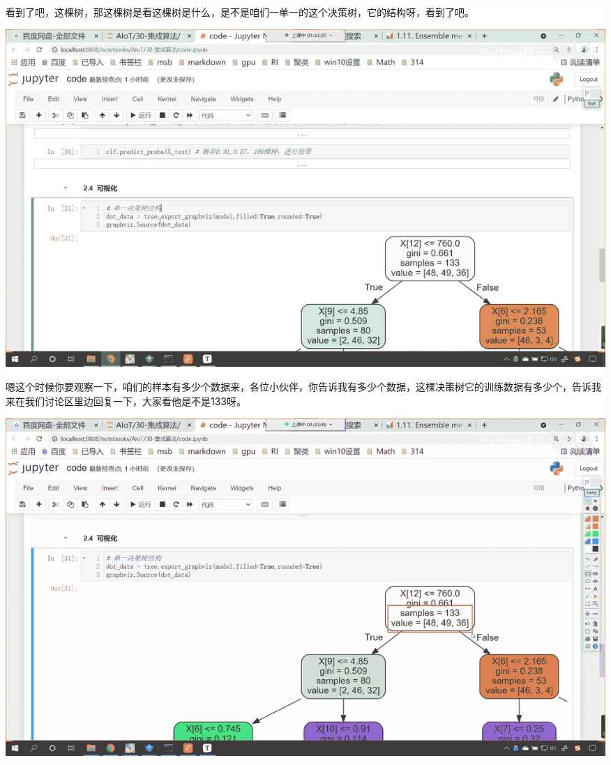 看到了吧，这棵树，那这棵树是看这棵树是什么，是不是咱们一单一的这个决策树，它的结构呀，看到了吧。

![](img/c8b2e23ed8b5c03d093b4e8ca398895d_41.png)

嗯这个时候你要观察一下，咱们的样本有多少个数据来，各位小伙伴，你告诉我有多少个数据，这棵决策树它的训练数据有多少个，告诉我来在我们讨论区里边回复一下，大家看他是不是133呀。



![](img/c8b2e23ed8b5c03d093b4e8ca398895d_43.png)

